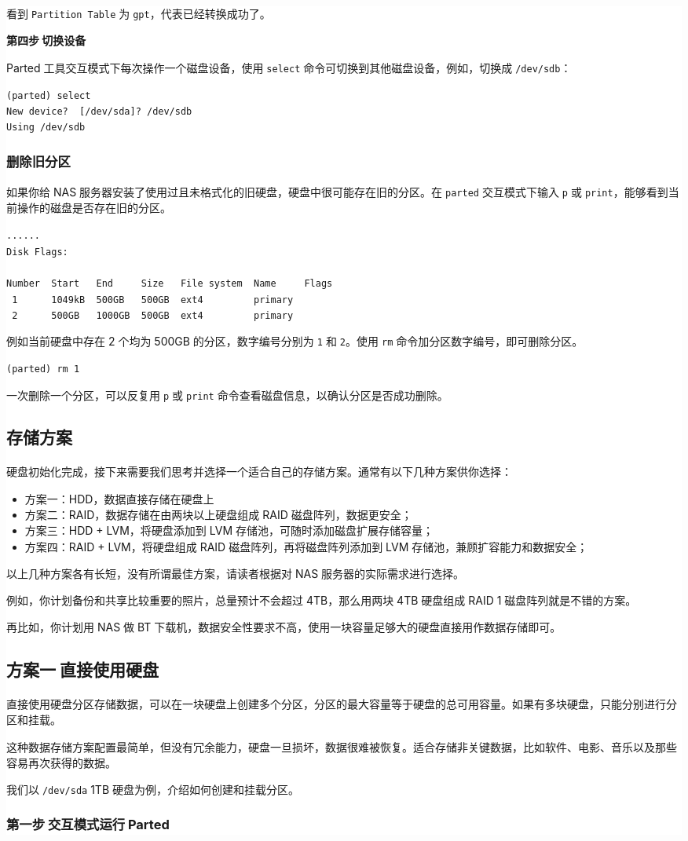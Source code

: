 看到 `Partition Table` 为 `gpt`，代表已经转换成功了。

**第四步 切换设备**

Parted 工具交互模式下每次操作一个磁盘设备，使用 `select` 命令可切换到其他磁盘设备，例如，切换成 `/dev/sdb`：

```
(parted) select
New device?  [/dev/sda]? /dev/sdb
Using /dev/sdb
```

### 删除旧分区

如果你给 NAS 服务器安装了使用过且未格式化的旧硬盘，硬盘中很可能存在旧的分区。在 `parted` 交互模式下输入 `p` 或 `print`，能够看到当前操作的磁盘是否存在旧的分区。

```
......
Disk Flags:

Number  Start   End     Size   File system  Name     Flags
 1      1049kB  500GB   500GB  ext4         primary
 2      500GB   1000GB  500GB  ext4         primary
```

例如当前硬盘中存在 2 个均为 500GB 的分区，数字编号分别为 `1` 和 `2`。使用 `rm` 命令加分区数字编号，即可删除分区。

```
(parted) rm 1
``` 

一次删除一个分区，可以反复用 `p` 或 `print` 命令查看磁盘信息，以确认分区是否成功删除。

## 存储方案

硬盘初始化完成，接下来需要我们思考并选择一个适合自己的存储方案。通常有以下几种方案供你选择：

* 方案一：HDD，数据直接存储在硬盘上
* 方案二：RAID，数据存储在由两块以上硬盘组成 RAID 磁盘阵列，数据更安全；
* 方案三：HDD + LVM，将硬盘添加到 LVM 存储池，可随时添加磁盘扩展存储容量；
* 方案四：RAID + LVM，将硬盘组成 RAID 磁盘阵列，再将磁盘阵列添加到 LVM 存储池，兼顾扩容能力和数据安全；

以上几种方案各有长短，没有所谓最佳方案，请读者根据对 NAS 服务器的实际需求进行选择。

例如，你计划备份和共享比较重要的照片，总量预计不会超过 4TB，那么用两块 4TB 硬盘组成 RAID 1 磁盘阵列就是不错的方案。

再比如，你计划用 NAS 做 BT 下载机，数据安全性要求不高，使用一块容量足够大的硬盘直接用作数据存储即可。

## 方案一 直接使用硬盘

直接使用硬盘分区存储数据，可以在一块硬盘上创建多个分区，分区的最大容量等于硬盘的总可用容量。如果有多块硬盘，只能分别进行分区和挂载。

这种数据存储方案配置最简单，但没有冗余能力，硬盘一旦损坏，数据很难被恢复。适合存储非关键数据，比如软件、电影、音乐以及那些容易再次获得的数据。

我们以 `/dev/sda` 1TB 硬盘为例，介绍如何创建和挂载分区。

### 第一步 交互模式运行 Parted
